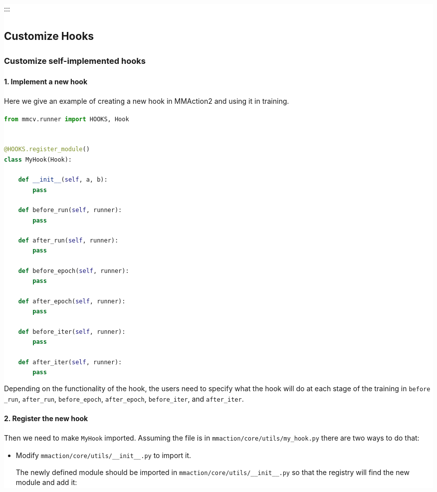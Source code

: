 :::

## Customize Hooks

### Customize self-implemented hooks

#### 1. Implement a new hook

Here we give an example of creating a new hook in MMAction2 and using it in training.

```python
from mmcv.runner import HOOKS, Hook


@HOOKS.register_module()
class MyHook(Hook):

    def __init__(self, a, b):
        pass

    def before_run(self, runner):
        pass

    def after_run(self, runner):
        pass

    def before_epoch(self, runner):
        pass

    def after_epoch(self, runner):
        pass

    def before_iter(self, runner):
        pass

    def after_iter(self, runner):
        pass
```

Depending on the functionality of the hook, the users need to specify what the hook will do at each stage of the training in `before_run`, `after_run`, `before_epoch`, `after_epoch`, `before_iter`, and `after_iter`.

#### 2. Register the new hook

Then we need to make `MyHook` imported. Assuming the file is in `mmaction/core/utils/my_hook.py` there are two ways to do that:

- Modify `mmaction/core/utils/__init__.py` to import it.

    The newly defined module should be imported in `mmaction/core/utils/__init__.py` so that the registry will
    find the new module and add it:
